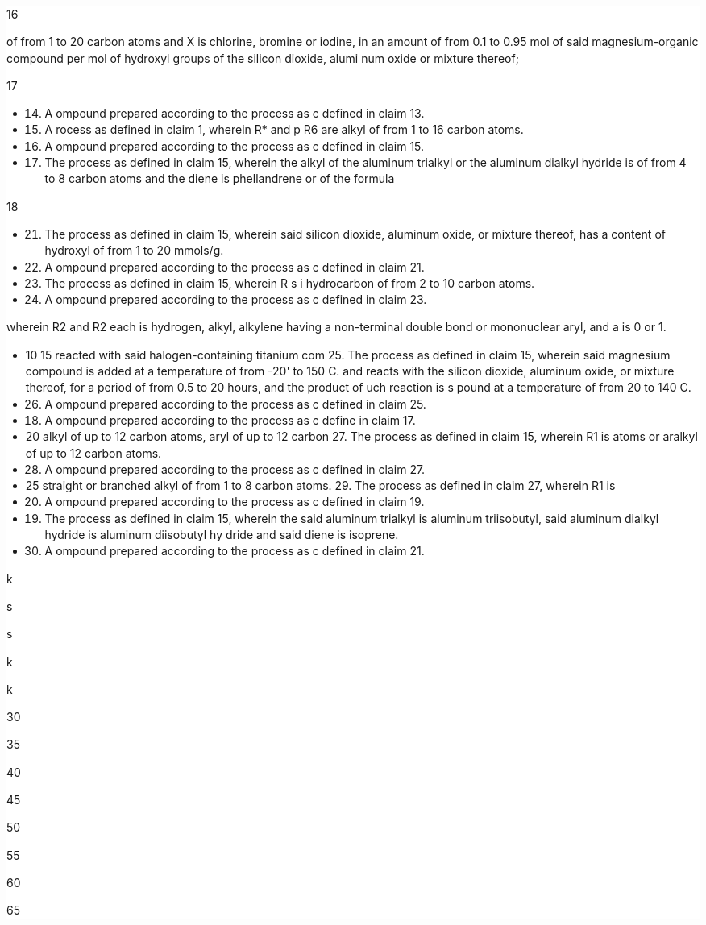 16

of  from 1  to 20 carbon atoms and  X  is chlorine, bromine  or  iodine,  in  an  amount  of  from  0.1 to  0.95 mol  of  said  magnesium-organic  compound  per  mol of  hydroxyl groups of  the silicon dioxide, alumi num  oxide  or  mixture thereof;

17

- 14.  A ompound  prepared  according  to  the  process  as c defined in claim 13.
- 15. A rocess  as defined  in claim 1, wherein R*  and p R6  are  alkyl  of  from 1 to 16  carbon  atoms.
- 16.  A ompound  prepared  according  to  the  process  as c defined in claim 15.
- 17. The  process  as defined in claim 15, wherein the alkyl of  the  aluminum  trialkyl or  the  aluminum  dialkyl hydride  is of  from  4  to  8  carbon  atoms  and  the  diene  is phellandrene or of  the  formula

18

- 21. The  process  as defined in claim 15, wherein  said silicon  dioxide,  aluminum  oxide,  or  mixture  thereof, has a  content  of  hydroxyl  of  from 1 to  20  mmols/g.
- 22.  A ompound  prepared  according  to  the  process  as c defined  in claim  21.
- 23. The  process  as  defined in claim  15, wherein R s i hydrocarbon  of  from  2  to 10  carbon  atoms.
- 24.  A ompound  prepared  according  to  the  process  as c defined  in claim  23.



wherein R2  and R2 each is hydrogen, alkyl, alkylene having a non-terminal double bond or mononuclear aryl, and  a  is 0  or 1.

- 10 15  reacted with said  halogen-containing titanium  com 25. The  process  as  defined in claim 15, wherein  said magnesium  compound  is  added  at  a  temperature  of  from -20' to 150  C. and reacts with the silicon dioxide, aluminum oxide, or mixture thereof, for a period of from  0.5  to  20  hours,  and  the  product  of  uch  reaction  is s pound  at  a  temperature  of  from  20 to 140  C.
- 26.  A ompound  prepared  according  to  the  process  as c defined in claim  25.
- 18.  A ompound  prepared  according  to  the  process  as c define  in claim 17.
- 20  alkyl of  up  to 12  carbon  atoms,  aryl of  up  to 12  carbon 27.  The  process  as  defined  in claim 15,  wherein  R1  is atoms  or  aralkyl  of  up  to 12  carbon  atoms.
- 28.  A ompound  prepared  according  to  the  process  as c defined  in claim  27.
- 25  straight  or  branched  alkyl of  from 1 to  8  carbon  atoms. 29. The  process  as  defined  in claim  27,  wherein  R1  is
- 20.  A ompound  prepared  according  to  the  process  as c defined in claim 19.
- 19. The  process as defined in claim 15, wherein  the said aluminum trialkyl  is  aluminum triisobutyl,  said aluminum dialkyl hydride is aluminum diisobutyl hy dride  and  said diene  is isoprene.
- 30.  A ompound  prepared  according  to  the  process  as c defined in claim  21.

k

s

s

k

k

30

35

40

45

50

55

60

65